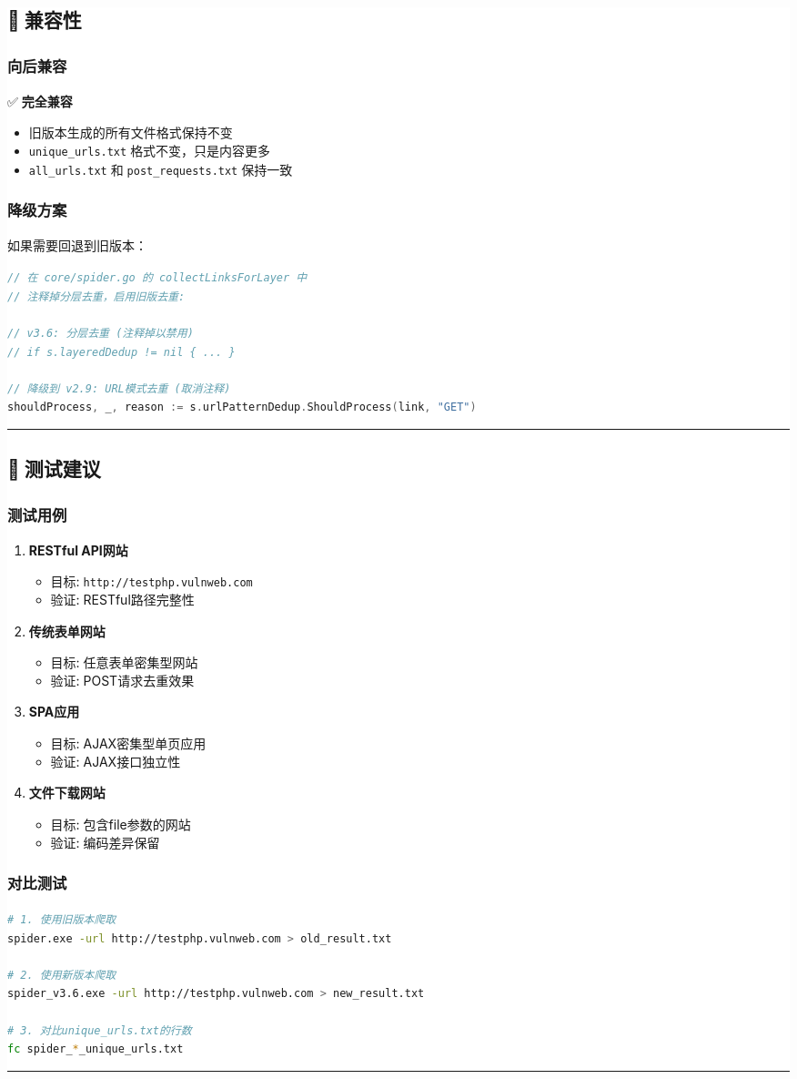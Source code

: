 
## 🔄 兼容性

### 向后兼容

✅ **完全兼容**
- 旧版本生成的所有文件格式保持不变
- `unique_urls.txt` 格式不变，只是内容更多
- `all_urls.txt` 和 `post_requests.txt` 保持一致

### 降级方案

如果需要回退到旧版本：

```go
// 在 core/spider.go 的 collectLinksForLayer 中
// 注释掉分层去重，启用旧版去重:

// v3.6: 分层去重 (注释掉以禁用)
// if s.layeredDedup != nil { ... }

// 降级到 v2.9: URL模式去重 (取消注释)
shouldProcess, _, reason := s.urlPatternDedup.ShouldProcess(link, "GET")
```

---

## 🧪 测试建议

### 测试用例

1. **RESTful API网站**
   - 目标: `http://testphp.vulnweb.com`
   - 验证: RESTful路径完整性

2. **传统表单网站**
   - 目标: 任意表单密集型网站
   - 验证: POST请求去重效果

3. **SPA应用**
   - 目标: AJAX密集型单页应用
   - 验证: AJAX接口独立性

4. **文件下载网站**
   - 目标: 包含file参数的网站
   - 验证: 编码差异保留

### 对比测试

```bash
# 1. 使用旧版本爬取
spider.exe -url http://testphp.vulnweb.com > old_result.txt

# 2. 使用新版本爬取
spider_v3.6.exe -url http://testphp.vulnweb.com > new_result.txt

# 3. 对比unique_urls.txt的行数
fc spider_*_unique_urls.txt
```

---